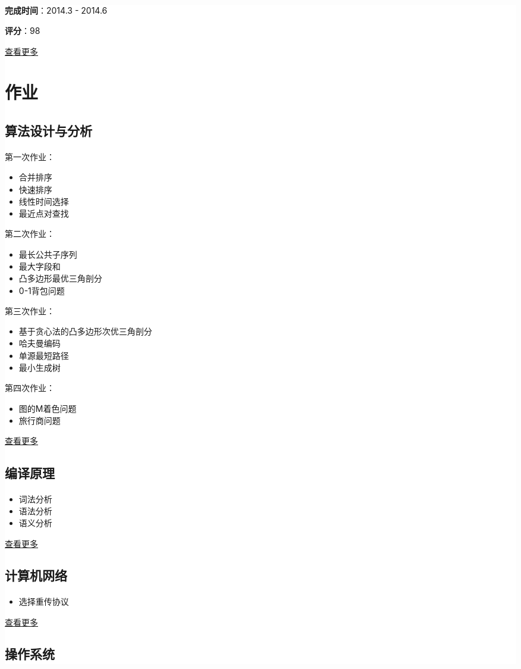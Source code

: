 **完成时间**：2014.3 - 2014.6

**评分**：98

[查看更多](https://github.com/Thesharing/school-projects/tree/master/Project/Elevator%20Simulator)


# 作业

## 算法设计与分析

第一次作业：

* 合并排序
* 快速排序
* 线性时间选择
* 最近点对查找

第二次作业：

* 最长公共子序列
* 最大字段和
* 凸多边形最优三角剖分
* 0-1背包问题


第三次作业：

* 基于贪心法的凸多边形次优三角剖分
* 哈夫曼编码
* 单源最短路径
* 最小生成树

第四次作业：

* 图的M着色问题
* 旅行商问题

[查看更多](https://github.com/Thesharing/school-projects/tree/master/Homework/Algorithm%20Analysis%20and%20Disign)

## 编译原理

* 词法分析
* 语法分析
* 语义分析

[查看更多](https://github.com/Thesharing/school-projects/tree/master/Homework/Compile%20Principle)

## 计算机网络

* 选择重传协议

[查看更多](https://github.com/Thesharing/school-projects/tree/master/Homework/Computer%20Network)

## 操作系统
